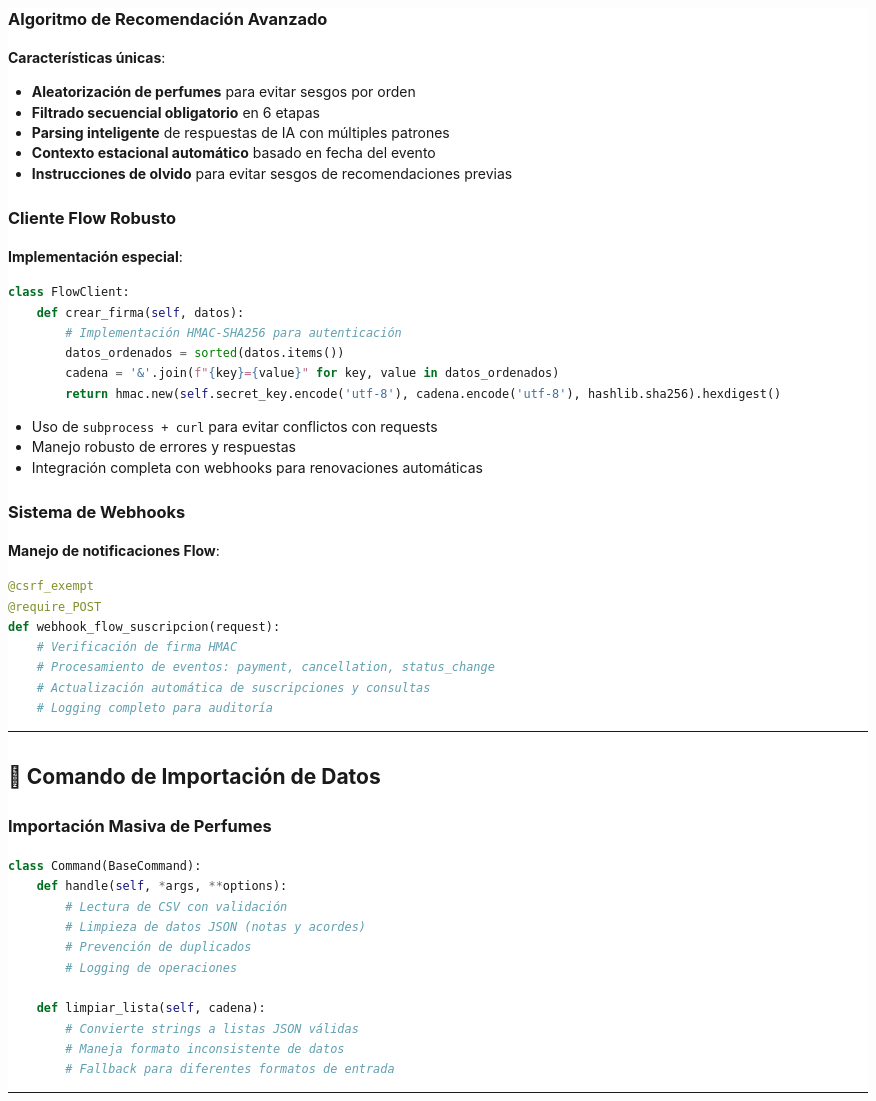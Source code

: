 ### Algoritmo de Recomendación Avanzado
**Características únicas**:
- **Aleatorización de perfumes** para evitar sesgos por orden
- **Filtrado secuencial obligatorio** en 6 etapas
- **Parsing inteligente** de respuestas de IA con múltiples patrones
- **Contexto estacional automático** basado en fecha del evento
- **Instrucciones de olvido** para evitar sesgos de recomendaciones previas

### Cliente Flow Robusto
**Implementación especial**:
```python
class FlowClient:
    def crear_firma(self, datos):
        # Implementación HMAC-SHA256 para autenticación
        datos_ordenados = sorted(datos.items())
        cadena = '&'.join(f"{key}={value}" for key, value in datos_ordenados)
        return hmac.new(self.secret_key.encode('utf-8'), cadena.encode('utf-8'), hashlib.sha256).hexdigest()
```
- Uso de `subprocess + curl` para evitar conflictos con requests
- Manejo robusto de errores y respuestas
- Integración completa con webhooks para renovaciones automáticas

### Sistema de Webhooks
**Manejo de notificaciones Flow**:
```python
@csrf_exempt
@require_POST
def webhook_flow_suscripcion(request):
    # Verificación de firma HMAC
    # Procesamiento de eventos: payment, cancellation, status_change
    # Actualización automática de suscripciones y consultas
    # Logging completo para auditoría
```

---

## 📝 Comando de Importación de Datos

### Importación Masiva de Perfumes
```python
class Command(BaseCommand):
    def handle(self, *args, **options):
        # Lectura de CSV con validación
        # Limpieza de datos JSON (notas y acordes)
        # Prevención de duplicados
        # Logging de operaciones
        
    def limpiar_lista(self, cadena):
        # Convierte strings a listas JSON válidas
        # Maneja formato inconsistente de datos
        # Fallback para diferentes formatos de entrada
```

---